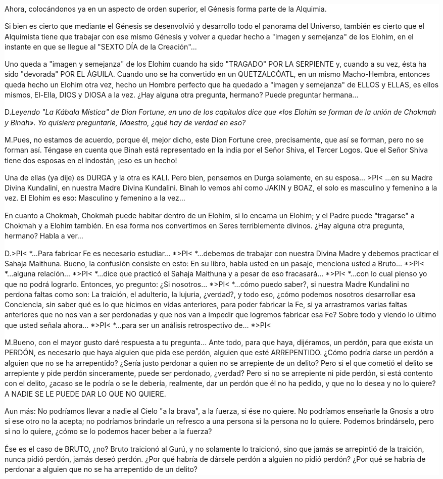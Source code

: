 Ahora, colocándonos ya en un aspecto de orden superior, el Génesis forma parte de la Alquimia.

Si bien es cierto que mediante el Génesis se desenvolvió y desarrollo todo el panorama del Universo, también es cierto que el Alquimista tiene que trabajar con ese mismo Génesis y volver a quedar hecho a "imagen y semejanza" de los Elohim, en el instante en que se llegue al "SEXTO DÍA de la Creación"...

Uno queda a "imagen y semejanza" de los Elohim cuando ha sido "TRAGADO" POR LA SERPIENTE y, cuando a su vez, ésta ha sido "devorada" POR EL ÁGUILA. Cuando uno se ha convertido en un QUETZALCÓATL, en un mismo Macho-Hembra, entonces queda hecho un Elohim otra vez, hecho un Hombre perfecto que ha quedado a "imagen y semejanza" de ELLOS y ELLAS, es ellos mismos, El-Ella, DIOS y DIOSA a la vez. ¿Hay alguna otra pregunta, hermano? Puede preguntar hermana...

D.*Leyendo "La Kábala Mística" de Dion Fortune, en uno de los capítulos dice que «los Elohim se forman de la unión de Chokmah y Binah». Yo quisiera preguntarle, Maestro, ¿qué hay de verdad en eso?*

M.Pues, no estamos de acuerdo, porque él, mejor dicho, este Dion Fortune cree, precisamente, que así se forman, pero no se forman así. Téngase en cuenta que Binah está representado en la india por el Señor Shiva, el Tercer Logos. Que el Señor Shiva tiene dos esposas en el indostán, ¡eso es un hecho!

Una de ellas (ya dije) es DURGA y la otra es KALI. Pero bien, pensemos en Durga solamente, en su esposa... \>PI< ...en su Madre Divina Kundalini, en nuestra Madre Divina Kundalini. Binah lo vemos ahí como JAKIN y BOAZ, el solo es masculino y femenino a la vez. El Elohim es eso: Masculino y femenino a la vez...

En cuanto a Chokmah, Chokmah puede habitar dentro de un Elohim, si lo encarna un Elohim; y el Padre puede "tragarse" a Chokmah y a Elohim también. En esa forma nos convertimos en Seres terriblemente divinos. ¿Hay alguna otra pregunta, hermano? Habla a ver...

D.\>PI< *...Para fabricar Fe es necesario estudiar... *\>PI< *...debemos de trabajar con nuestra Divina Madre y debemos practicar el Sahaja Maithuna. Bueno, la confusión consiste en esto: En su libro, habla usted en un pasaje, menciona usted a Bruto... *\>PI< *...alguna relación... *\>PI< *...dice que practicó el Sahaja Maithuna y a pesar de eso fracasará... *\>PI< *...con lo cual pienso yo que no podrá lograrlo. Entonces, yo pregunto: ¿Si nosotros... *\>PI< *...cómo puedo saber?, si nuestra Madre Kundalini no perdona faltas como son: La traición, el adulterio, la lujuria, ¿verdad?, y todo eso, ¿cómo podemos nosotros desarrollar esa Conciencia, sin saber qué es lo que hicimos en vidas anteriores, para poder fabricar la Fe, si ya arrastramos varias faltas anteriores que no nos van a ser perdonadas y que nos van a impedir que logremos fabricar esa Fe? Sobre todo y viendo lo último que usted señala ahora... *\>PI< *...para ser un análisis retrospectivo de... *\>PI<

M.Bueno, con el mayor gusto daré respuesta a tu pregunta... Ante todo, para que haya, dijéramos, un perdón, para que exista un PERDÓN, es necesario que haya alguien que pida ese perdón, alguien que esté ARREPENTIDO. ¿Cómo podría darse un perdón a alguien que no se ha arrepentido? ¿Sería justo perdonar a quien no se arrepiente de un delito? Pero si el que cometió el delito se arrepiente y pide perdón sinceramente, puede ser perdonado, ¿verdad? Pero si no se arrepiente ni pide perdón, si está contento con el delito, ¿acaso se le podría o se le debería, realmente, dar un perdón que él no ha pedido, y que no lo desea y no lo quiere? A NADIE SE LE PUEDE DAR LO QUE NO QUIERE.

Aun más: No podríamos llevar a nadie al Cielo "a la brava", a la fuerza, si ése no quiere. No podríamos enseñarle la Gnosis a otro si ese otro no la acepta; no podríamos brindarle un refresco a una persona si la persona no lo quiere. Podemos brindárselo, pero si no lo quiere, ¿cómo se lo podemos hacer beber a la fuerza?

Ése es el caso de BRUTO, ¿no? Bruto traicionó al Gurú, y no solamente lo traicionó, sino que jamás se arrepintió de la traición, nunca pidió perdón, jamás deseó perdón. ¿Por qué habría de dársele perdón a alguien no pidió perdón? ¿Por qué se habría de perdonar a alguien que no se ha arrepentido de un delito?
